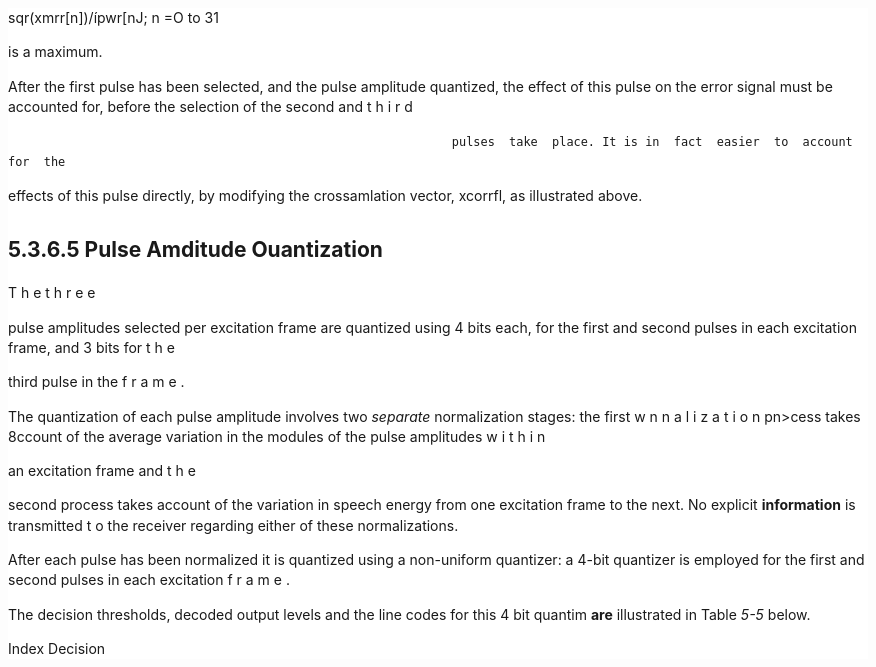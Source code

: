 sqr(xmrr[n])/ípwr[nJ; 
                     n =O to 31 

is a maximum. 

After  the 
          first 
               pulse has 
                         been 
                              selected,  and  the  pulse 
                                                      amplitude quantized,  the  effect 
                                                                                       of this 
                                                                                              pulse on the  error  signal  must 
be accounted 
              for, before the selection of the second and t
                                                             h
                                                              i
                                                               r
                                                                d
                                                                  
                                                                  pulses  take  place. It is in  fact  easier  to  account  for  the 
effects of this 
               pulse  directly, by  modifying  the crossamlation vector, xcorrfl, as illustrated  above. 

## 5.3.6.5 Pulse Amditude Ouantization

T
h e t h r e e
 
pulse  amplitudes  selected per excitation frame are quantized  using 
4 bits  each,  for  the  first  and  second  pulses in  each  excitation frame, and 3 bits  for t h e
 
third pulse  in the f r a m e
.

 The quantization  of  each  pulse  amplitude  involves two *separate* normalization stages: the first w n n a l i z a t i o n pn>cess takes 8ccount  of  the  average  variation  in  the  modules of the  pulse amplitudes w i t h i n
 
an excitation frame and t h e
 
second process takes  account of the  variation  in  speech  energy from one  excitation frame to the next. No explicit **information** is  transmitted t o the  receiver  regarding  either  of  these normalizations. 

After  each  pulse has been normalized it  is quantized using a non-uniform  quantizer: a 4-bit  quantizer  is  employed  for the  first  and second pulses in each excitation f r a m e
.

 The  decision  thresholds,  decoded  output  levels  and  the  line  codes for this 4 bit quantim **are** illustrated in Table *5-5* below. 

Index 
Decision 
 